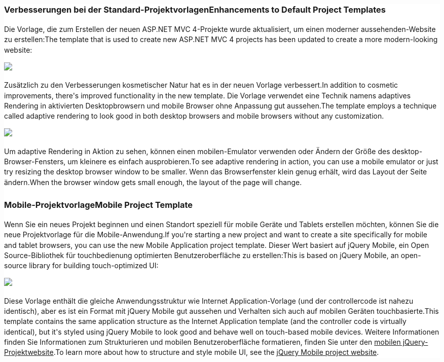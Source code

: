 <a id="_Toc303253808"></a>
### <a name="enhancements-to-default-project-templates"></a><span data-ttu-id="d88b6-170">Verbesserungen bei der Standard-Projektvorlagen</span><span class="sxs-lookup"><span data-stu-id="d88b6-170">Enhancements to Default Project Templates</span></span>

<span data-ttu-id="d88b6-171">Die Vorlage, die zum Erstellen der neuen ASP.NET MVC 4-Projekte wurde aktualisiert, um einen moderner aussehenden-Website zu erstellen:</span><span class="sxs-lookup"><span data-stu-id="d88b6-171">The template that is used to create new ASP.NET MVC 4 projects has been updated to create a more modern-looking website:</span></span>

![](mvc4-release-notes/_static/image1.png)

<span data-ttu-id="d88b6-172">Zusätzlich zu den Verbesserungen kosmetischer Natur hat es in der neuen Vorlage verbessert.</span><span class="sxs-lookup"><span data-stu-id="d88b6-172">In addition to cosmetic improvements, there's improved functionality in the new template.</span></span> <span data-ttu-id="d88b6-173">Die Vorlage verwendet eine Technik namens adaptives Rendering in aktivierten Desktopbrowsern und mobile Browser ohne Anpassung gut aussehen.</span><span class="sxs-lookup"><span data-stu-id="d88b6-173">The template employs a technique called adaptive rendering to look good in both desktop browsers and mobile browsers without any customization.</span></span>

![](mvc4-release-notes/_static/image2.png)

<span data-ttu-id="d88b6-174">Um adaptive Rendering in Aktion zu sehen, können einen mobilen-Emulator verwenden oder Ändern der Größe des desktop-Browser-Fensters, um kleinere es einfach ausprobieren.</span><span class="sxs-lookup"><span data-stu-id="d88b6-174">To see adaptive rendering in action, you can use a mobile emulator or just try resizing the desktop browser window to be smaller.</span></span> <span data-ttu-id="d88b6-175">Wenn das Browserfenster klein genug erhält, wird das Layout der Seite ändern.</span><span class="sxs-lookup"><span data-stu-id="d88b6-175">When the browser window gets small enough, the layout of the page will change.</span></span>

<a id="_Toc303253809"></a>
### <a name="mobile-project-template"></a><span data-ttu-id="d88b6-176">Mobile-Projektvorlage</span><span class="sxs-lookup"><span data-stu-id="d88b6-176">Mobile Project Template</span></span>

<span data-ttu-id="d88b6-177">Wenn Sie ein neues Projekt beginnen und einen Standort speziell für mobile Geräte und Tablets erstellen möchten, können Sie die neue Projektvorlage für die Mobile-Anwendung.</span><span class="sxs-lookup"><span data-stu-id="d88b6-177">If you're starting a new project and want to create a site specifically for mobile and tablet browsers, you can use the new Mobile Application project template.</span></span> <span data-ttu-id="d88b6-178">Dieser Wert basiert auf jQuery Mobile, ein Open Source-Bibliothek für touchbedienung optimierten Benutzeroberfläche zu erstellen:</span><span class="sxs-lookup"><span data-stu-id="d88b6-178">This is based on jQuery Mobile, an open-source library for building touch-optimized UI:</span></span>

![](mvc4-release-notes/_static/image3.png)

<span data-ttu-id="d88b6-179">Diese Vorlage enthält die gleiche Anwendungsstruktur wie Internet Application-Vorlage (und der controllercode ist nahezu identisch), aber es ist ein Format mit jQuery Mobile gut aussehen und Verhalten sich auch auf mobilen Geräten touchbasierte.</span><span class="sxs-lookup"><span data-stu-id="d88b6-179">This template contains the same application structure as the Internet Application template (and the controller code is virtually identical), but it's styled using jQuery Mobile to look good and behave well on touch-based mobile devices.</span></span> <span data-ttu-id="d88b6-180">Weitere Informationen finden Sie Informationen zum Strukturieren und mobilen Benutzeroberfläche formatieren, finden Sie unter den [mobilen jQuery-Projektwebsite](http://jquerymobile.com/).</span><span class="sxs-lookup"><span data-stu-id="d88b6-180">To learn more about how to structure and style mobile UI, see the [jQuery Mobile project website](http://jquerymobile.com/).</span></span>

